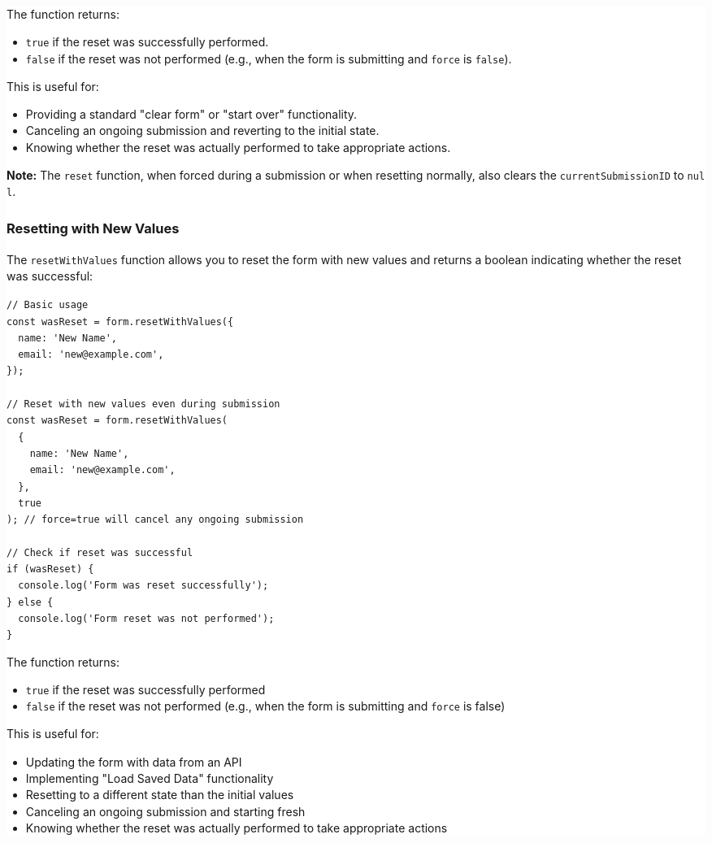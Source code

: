 The function returns:

- `true` if the reset was successfully performed.
- `false` if the reset was not performed (e.g., when the form is submitting and `force` is `false`).

This is useful for:

- Providing a standard "clear form" or "start over" functionality.
- Canceling an ongoing submission and reverting to the initial state.
- Knowing whether the reset was actually performed to take appropriate actions.

**Note:** The `reset` function, when forced during a submission or when resetting normally, also clears the `currentSubmissionID` to `null`.

### Resetting with New Values

The `resetWithValues` function allows you to reset the form with new values and returns a boolean indicating whether the reset was successful:

```tsx
// Basic usage
const wasReset = form.resetWithValues({
  name: 'New Name',
  email: 'new@example.com',
});

// Reset with new values even during submission
const wasReset = form.resetWithValues(
  {
    name: 'New Name',
    email: 'new@example.com',
  },
  true
); // force=true will cancel any ongoing submission

// Check if reset was successful
if (wasReset) {
  console.log('Form was reset successfully');
} else {
  console.log('Form reset was not performed');
}
```

The function returns:

- `true` if the reset was successfully performed
- `false` if the reset was not performed (e.g., when the form is submitting and `force` is false)

This is useful for:

- Updating the form with data from an API
- Implementing "Load Saved Data" functionality
- Resetting to a different state than the initial values
- Canceling an ongoing submission and starting fresh
- Knowing whether the reset was actually performed to take appropriate actions
